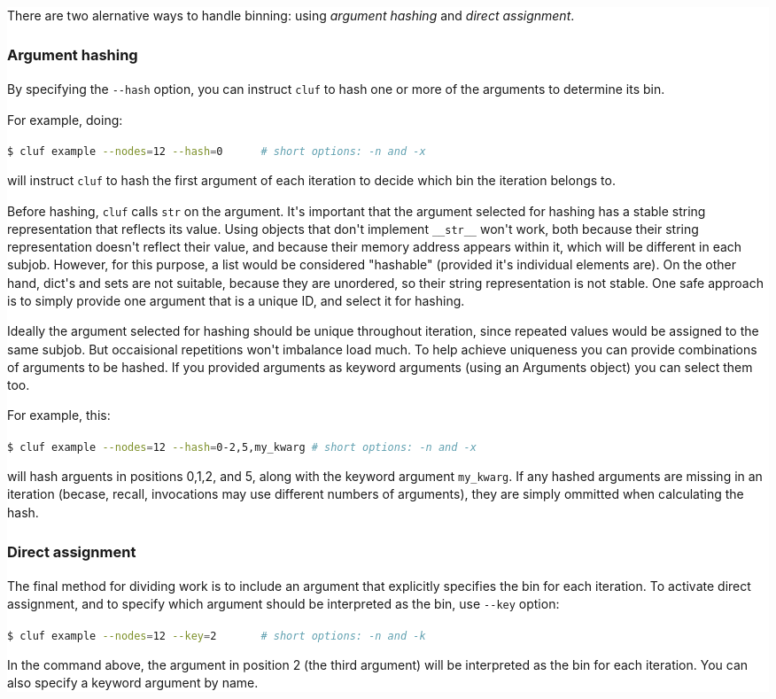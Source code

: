 There are two alernative ways to handle binning: using *argument hashing* and
*direct assignment*.

### Argument hashing
By specifying the `--hash` option, you can instruct `cluf` to hash one or more
of the arguments to determine its bin.

For example, doing:
```bash
$ cluf example --nodes=12 --hash=0		# short options: -n and -x
```
will instruct `cluf` to hash the first argument of each iteration to decide
which bin the iteration belongs to.  

Before hashing, `cluf` calls `str` on the argument.
It's important that the argument selected for hashing has a
stable string representation that reflects its value. Using objects that don't
implement `__str__` won't work, both because their string representation
doesn't reflect their value, and because their memory address appears within
it, which will be different in each subjob.  However, for this purpose, a list
would be considered "hashable" (provided it's individual elements are).  On the
other hand, dict's and sets are not suitable, because they are unordered, so
their string representation is not stable.  One safe approach is to simply 
provide one argument that is a unique ID, and select it for hashing.

Ideally the argument selected for hashing should be unique throughout
iteration, since repeated values would be assigned to the same subjob.  But
occaisional repetitions won't imbalance load much.  To help achieve uniqueness
you can provide combinations of arguments to be hashed.  If you provided 
arguments as keyword arguments (using an Arguments object) you can select them 
too.

For example, this:
```bash
$ cluf example --nodes=12 --hash=0-2,5,my_kwarg	# short options: -n and -x
```
will hash arguents in positions 0,1,2, and 5, along with the keyword argument 
`my_kwarg`.  If any hashed arguments are missing in an 
iteration (becase, recall, invocations may use different numbers of arguments), 
they are simply ommitted when calculating the hash.

### Direct assignment
The final method for dividing work is to include an argument that explicitly 
specifies the
bin for each iteration.  To activate direct assignment, and to specify which
argument should be interpreted as the bin, use `--key` option:

```bash
$ cluf example --nodes=12 --key=2 		# short options: -n and -k
```
In the command above, the argument in position 2 (the third argument)
 will be interpreted as
the bin for each iteration.  You can also specify a keyword argument by name.
